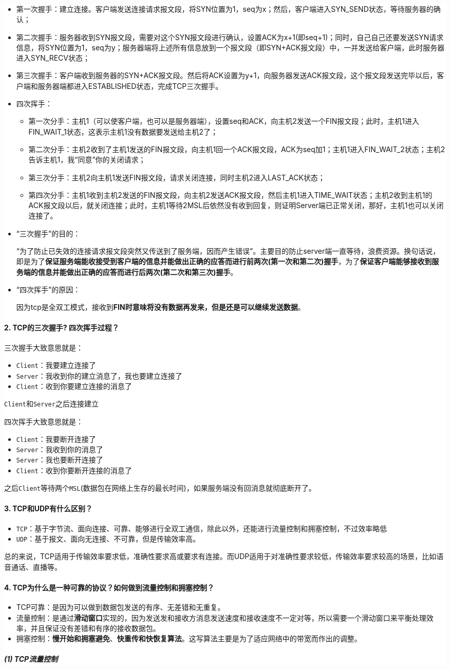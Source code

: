   - 第一次握手：建立连接。客户端发送连接请求报文段，将SYN位置为1，seq为x；然后，客户端进入SYN_SEND状态，等待服务器的确认；

  - 第二次握手：服务器收到SYN报文段，需要对这个SYN报文段进行确认，设置ACK为x+1(即seq+1)；同时，自己自己还要发送SYN请求信息，将SYN位置为1，seq为y；服务器端将上述所有信息放到一个报文段（即SYN+ACK报文段）中，一并发送给客户端，此时服务器进入SYN_RECV状态；

  - 第三次握手：客户端收到服务器的SYN+ACK报文段。然后将ACK设置为y+1，向服务器发送ACK报文段，这个报文段发送完毕以后，客户端和服务器端都进入ESTABLISHED状态，完成TCP三次握手。

- 四次挥手：

  - 第一次分手：主机1（可以使客户端，也可以是服务器端），设置seq和ACK，向主机2发送一个FIN报文段；此时，主机1进入FIN_WAIT_1状态，这表示主机1没有数据要发送给主机2了；

  - 第二次分手：主机2收到了主机1发送的FIN报文段，向主机1回一个ACK报文段，ACK为seq加1；主机1进入FIN_WAIT_2状态；主机2告诉主机1，我“同意”你的关闭请求；

  - 第三次分手：主机2向主机1发送FIN报文段，请求关闭连接，同时主机2进入LAST_ACK状态；

  - 第四次分手：主机1收到主机2发送的FIN报文段，向主机2发送ACK报文段，然后主机1进入TIME_WAIT状态；主机2收到主机1的ACK报文段以后，就关闭连接；此时，主机1等待2MSL后依然没有收到回复，则证明Server端已正常关闭，那好，主机1也可以关闭连接了。

- “三次握手”的目的：

  “为了防止已失效的连接请求报文段突然又传送到了服务端，因而产生错误”。主要目的防止server端一直等待，浪费资源。换句话说，即是为了**保证服务端能收接受到客户端的信息并能做出正确的应答而进行前两次(第一次和第二次)握手**，为了**保证客户端能够接收到服务端的信息并能做出正确的应答而进行后两次(第二次和第三次)握手**。

- “四次挥手”的原因：

  因为tcp是全双工模式，接收到**FIN时意味将没有数据再发来，但是还是可以继续发送数据**。

#### 2. TCP的三次握手? 四次挥手过程？

三次握手大致意思就是：

- `Client`：我要建立连接了
- `Server`：我收到你的建立消息了，我也要建立连接了
- `Client`：收到你要建立连接的消息了

`Client`和`Server`之后连接建立

四次挥手大致意思就是：

- `Client`：我要断开连接了
- `Server`：我收到你的消息了
- `Server`：我也要断开连接了
- `Client`：收到你要断开连接的消息了

之后`Client`等待两个`MSL`(数据包在网络上生存的最长时间)，如果服务端没有回消息就彻底断开了。

#### 3. TCP和UDP有什么区别？

- `TCP`：基于字节流、面向连接、可靠、能够进行全双工通信，除此以外，还能进行流量控制和拥塞控制，不过效率略低
- `UDP`：基于报文、面向无连接、不可靠，但是传输效率高。

总的来说，TCP适用于传输效率要求低，准确性要求高或要求有连接。而UDP适用于对准确性要求较低，传输效率要求较高的场景，比如语音通话、直播等。

#### 4. TCP为什么是一种可靠的协议？如何做到流量控制和拥塞控制？

- TCP可靠：是因为可以做到数据包发送的有序、无差错和无重复。
- 流量控制：是通过**滑动窗口**实现的，因为发送发和接收方消息发送速度和接收速度不一定对等，所以需要一个滑动窗口来平衡处理效率，并且保证没有差错和有序的接收数据包。
- 拥塞控制：**慢开始和拥塞避免**、**快重传和快恢复算法**。这写算法主要是为了适应网络中的带宽而作出的调整。

##### (1) TCP流量控制
